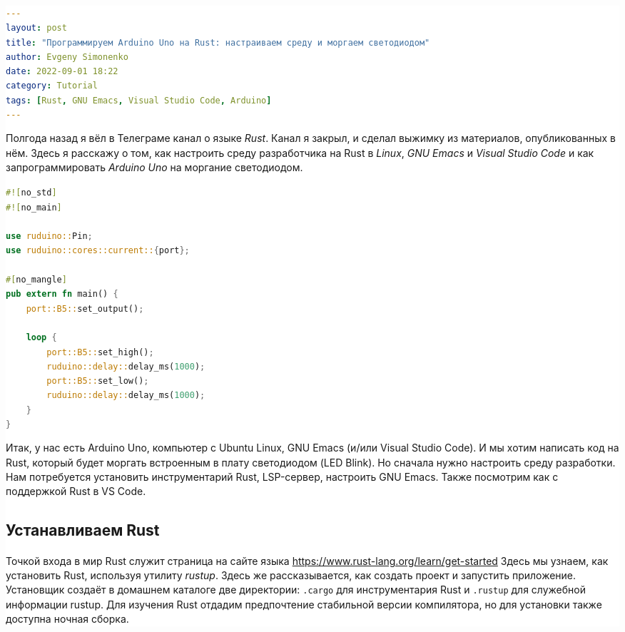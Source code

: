 ```yaml
---
layout: post
title: "Программируем Arduino Uno на Rust: настраиваем среду и моргаем светодиодом"
author: Evgeny Simonenko
date: 2022-09-01 18:22
category: Tutorial
tags: [Rust, GNU Emacs, Visual Studio Code, Arduino]
---
```


Полгода назад я вёл в Телеграме канал о языке _Rust_. Канал я закрыл, и сделал выжимку из
материалов, опубликованных в нём. Здесь я расскажу о том, как настроить среду разработчика
на Rust в _Linux_, _GNU Emacs_ и _Visual Studio Code_ и как запрограммировать _Arduino Uno_
на моргание светодиодом.

``` rust
#![no_std]
#![no_main]

use ruduino::Pin;
use ruduino::cores::current::{port};

#[no_mangle]
pub extern fn main() {
    port::B5::set_output();

    loop {
        port::B5::set_high();
        ruduino::delay::delay_ms(1000);
        port::B5::set_low();
        ruduino::delay::delay_ms(1000);
    }
}
```



Итак, у нас есть Arduino Uno, компьютер с Ubuntu Linux, GNU Emacs (и/или Visual Studio Code).
И мы хотим написать код на Rust, который будет моргать встроенным в плату
светодиодом (LED Blink). Но сначала нужно настроить среду разработки.
Нам потребуется установить инструментарий Rust, LSP-сервер, настроить GNU Emacs.
Также посмотрим как с поддержкой Rust в VS Code.

## Устанавливаем Rust

Точкой входа в мир Rust служит страница на сайте языка
<https://www.rust-lang.org/learn/get-started> Здесь мы узнаем, как установить Rust,
используя утилиту _rustup_. Здесь же рассказывается, как создать проект и запустить
приложение. Установщик создаёт в домашнем каталоге две директории:
`.cargo` для инструментария Rust и `.rustup` для служебной информации rustup.
Для изучения Rust отдадим предпочтение стабильной версии компилятора, но для установки
также доступна ночная сборка.
